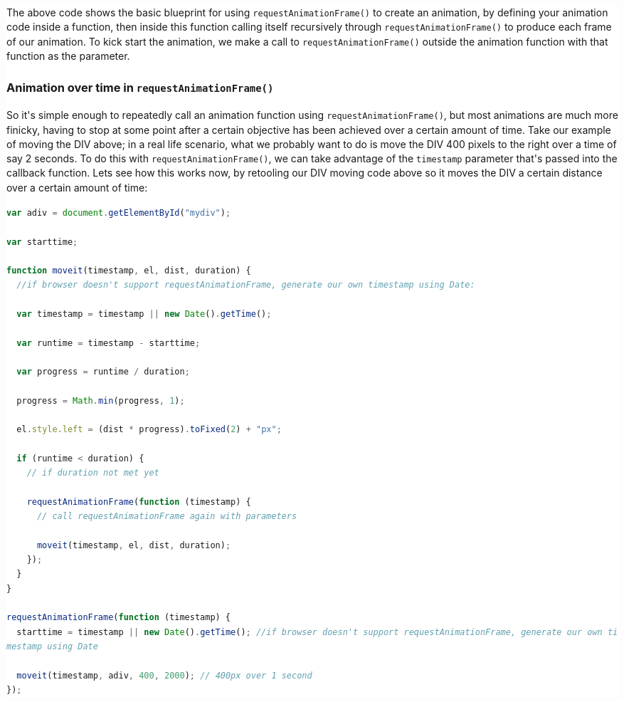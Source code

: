 The above code shows the basic blueprint for using `requestAnimationFrame()` to create an animation, by defining your animation code inside a function, then inside this function calling itself recursively through `requestAnimationFrame()` to produce each frame of our animation. To kick start the animation, we make a call to `requestAnimationFrame()` outside the animation function with that function as the parameter.

### Animation over time in `requestAnimationFrame()`

So it's simple enough to repeatedly call an animation function using `requestAnimationFrame()`, but most animations are much more finicky, having to stop at some point after a certain objective has been achieved over a certain amount of time. Take our example of moving the DIV above; in a real life scenario, what we probably want to do is move the DIV 400 pixels to the right over a time of say 2 seconds. To do this with `requestAnimationFrame()`, we can take advantage of the `timestamp` parameter that's passed into the callback function. Lets see how this works now, by retooling our DIV moving code above so it moves the DIV a certain distance over a certain amount of time:

```js
var adiv = document.getElementById("mydiv");

var starttime;

function moveit(timestamp, el, dist, duration) {
  //if browser doesn't support requestAnimationFrame, generate our own timestamp using Date:

  var timestamp = timestamp || new Date().getTime();

  var runtime = timestamp - starttime;

  var progress = runtime / duration;

  progress = Math.min(progress, 1);

  el.style.left = (dist * progress).toFixed(2) + "px";

  if (runtime < duration) {
    // if duration not met yet

    requestAnimationFrame(function (timestamp) {
      // call requestAnimationFrame again with parameters

      moveit(timestamp, el, dist, duration);
    });
  }
}

requestAnimationFrame(function (timestamp) {
  starttime = timestamp || new Date().getTime(); //if browser doesn't support requestAnimationFrame, generate our own timestamp using Date

  moveit(timestamp, adiv, 400, 2000); // 400px over 1 second
});
```
